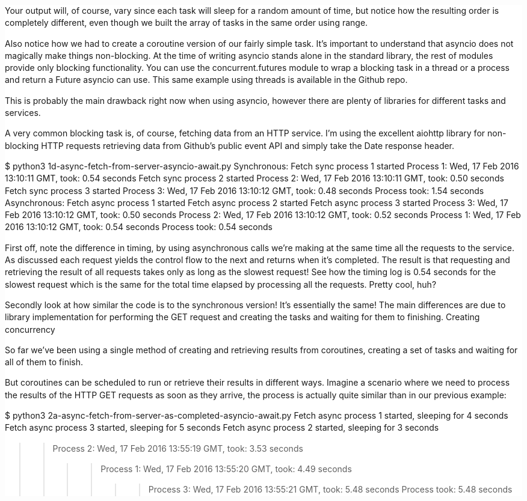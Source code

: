 Your output will, of course, vary since each task will sleep for a random amount of time, but notice how the resulting order is completely different, even though we built the array of tasks in the same order using range.

Also notice how we had to create a coroutine version of our fairly simple task. It’s important to understand that asyncio does not magically make things non-blocking. At the time of writing asyncio stands alone in the standard library, the rest of modules provide only blocking functionality. You can use the concurrent.futures module to wrap a blocking task in a thread or a process and return a Future asyncio can use. This same example using threads is available in the Github repo.

This is probably the main drawback right now when using asyncio, however there are plenty of libraries for different tasks and services.

A very common blocking task is, of course, fetching data from an HTTP service. I’m using the excellent aiohttp library for non-blocking HTTP requests retrieving data from Github’s public event API and simply take the Date response header.

$ python3 1d-async-fetch-from-server-asyncio-await.py
Synchronous:
Fetch sync process 1 started
Process 1: Wed, 17 Feb 2016 13:10:11 GMT, took: 0.54 seconds
Fetch sync process 2 started
Process 2: Wed, 17 Feb 2016 13:10:11 GMT, took: 0.50 seconds
Fetch sync process 3 started
Process 3: Wed, 17 Feb 2016 13:10:12 GMT, took: 0.48 seconds
Process took: 1.54 seconds
Asynchronous:
Fetch async process 1 started
Fetch async process 2 started
Fetch async process 3 started
Process 3: Wed, 17 Feb 2016 13:10:12 GMT, took: 0.50 seconds
Process 2: Wed, 17 Feb 2016 13:10:12 GMT, took: 0.52 seconds
Process 1: Wed, 17 Feb 2016 13:10:12 GMT, took: 0.54 seconds
Process took: 0.54 seconds

First off, note the difference in timing, by using asynchronous calls we’re making at the same time all the requests to the service. As discussed each request yields the control flow to the next and returns when it’s completed. The result is that requesting and retrieving the result of all requests takes only as long as the slowest request! See how the timing log is 0.54 seconds for the slowest request which is the same for the total time elapsed by processing all the requests. Pretty cool, huh?

Secondly look at how similar the code is to the synchronous version! It’s essentially the same! The main differences are due to library implementation for performing the GET request and creating the tasks and waiting for them to finishing.
Creating concurrency

So far we’ve been using a single method of creating and retrieving results from coroutines, creating a set of tasks and waiting for all of them to finish.

But coroutines can be scheduled to run or retrieve their results in different ways. Imagine a scenario where we need to process the results of the HTTP GET requests as soon as they arrive, the process is actually quite similar than in our previous example:

$ python3 2a-async-fetch-from-server-as-completed-asyncio-await.py
Fetch async process 1 started, sleeping for 4 seconds
Fetch async process 3 started, sleeping for 5 seconds
Fetch async process 2 started, sleeping for 3 seconds
>> Process 2: Wed, 17 Feb 2016 13:55:19 GMT, took: 3.53 seconds
>>>> Process 1: Wed, 17 Feb 2016 13:55:20 GMT, took: 4.49 seconds
>>>>>> Process 3: Wed, 17 Feb 2016 13:55:21 GMT, took: 5.48 seconds
Process took: 5.48 seconds
